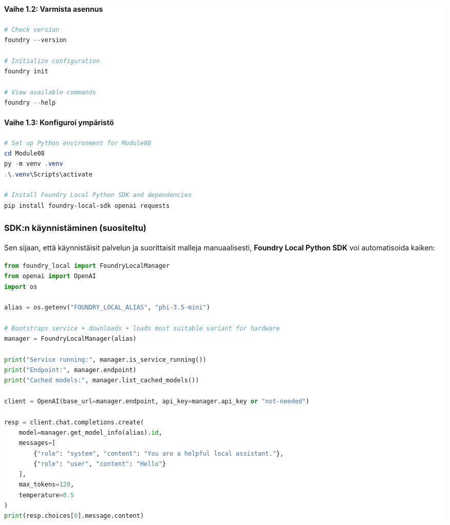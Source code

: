 #### Vaihe 1.2: Varmista asennus

```powershell
# Check version
foundry --version

# Initialize configuration
foundry init

# View available commands
foundry --help
```

#### Vaihe 1.3: Konfiguroi ympäristö

```powershell
# Set up Python environment for Module08
cd Module08
py -m venv .venv
.\.venv\Scripts\activate

# Install Foundry Local Python SDK and dependencies
pip install foundry-local-sdk openai requests
```

### SDK:n käynnistäminen (suositeltu)

Sen sijaan, että käynnistäisit palvelun ja suorittaisit malleja manuaalisesti, **Foundry Local Python SDK** voi automatisoida kaiken:

```python
from foundry_local import FoundryLocalManager
from openai import OpenAI
import os

alias = os.getenv("FOUNDRY_LOCAL_ALIAS", "phi-3.5-mini")

# Bootstraps service + downloads + loads most suitable variant for hardware
manager = FoundryLocalManager(alias)

print("Service running:", manager.is_service_running())
print("Endpoint:", manager.endpoint)
print("Cached models:", manager.list_cached_models())

client = OpenAI(base_url=manager.endpoint, api_key=manager.api_key or "not-needed")

resp = client.chat.completions.create(
    model=manager.get_model_info(alias).id,
    messages=[
        {"role": "system", "content": "You are a helpful local assistant."},
        {"role": "user", "content": "Hello"}
    ],
    max_tokens=120,
    temperature=0.5
)
print(resp.choices[0].message.content)
```
